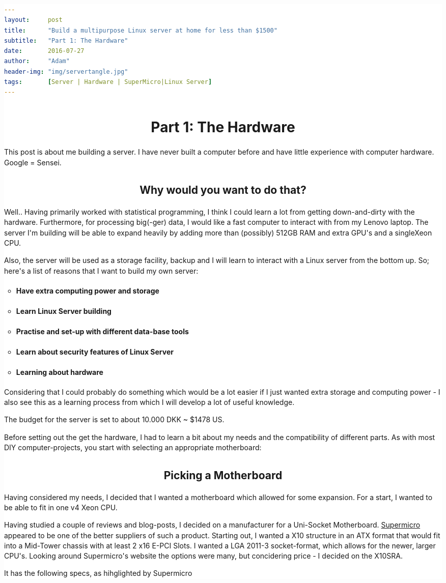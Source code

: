 ```yaml
---
layout:     post
title:      "Build a multipurpose Linux server at home for less than $1500"
subtitle:   "Part 1: The Hardware"
date:       2016-07-27
author:     "Adam"
header-img: "img/servertangle.jpg"
tags:		[Server | Hardware | SuperMicro|Linux Server]
---
```

<h1><center> Part 1: The Hardware </center></h1>

This post is about me building a server. I have never built a computer before and have little experience with computer hardware. Google = Sensei. 

<h2><center> Why would you want to do that? </center></h2>
Well.. Having primarily worked with statistical programming, I think I could learn a lot from getting down-and-dirty with the hardware. Furthermore, for processing big(-ger) data, I would like a fast computer to interact with from my Lenovo laptop. The server I'm building will be able to expand heavily by adding more than (possibly) 512GB RAM and extra GPU's and a singleXeon CPU.

Also, the server will be used as a storage facility, backup and I will learn to interact with a Linux server from the bottom up. So; here's a list of reasons that I want to build my own server:

<ul style="list-style-type:circle">
 <li><h4> Have extra computing power and storage</h4></li>
 <li><h4> Learn Linux Server building</h4></li>
 <li><h4> Practise and set-up with different data-base tools</h4></li>
 <li><h4> Learn about security features of Linux Server</h4></li>
 <li><h4> Learning about hardware</h4></li>
</ul>

Considering that I could probably do something which would be a lot easier if I just wanted extra storage and computing power - I also see this as a learning process from which I will develop a lot of useful knowledge. 

The budget for the server is set to about 10.000 DKK ~ $1478 US. 

Before setting out the get the hardware, I had to learn a bit about my needs and the compatibility of different parts. As with most DIY computer-projects, you start with selecting an appropriate motherboard:

<h2><center> Picking a Motherboard </center></h2>

Having considered my needs, I decided that I wanted a motherboard which allowed for some expansion. For a start, I wanted to be able to fit in one v4 Xeon CPU. 

Having studied a couple of reviews and blog-posts, I decided on a manufacturer for a Uni-Socket Motherboard. [Supermicro](https://www.supermicro.nl/index.cfm) appeared to be one of the better suppliers of such a product. Starting out, I wanted a X10 structure in an ATX format that would fit into a Mid-Tower chassis with at least 2 x16 E-PCI Slots. I wanted a LGA 2011-3 socket-format, which allows for the newer, larger CPU's. Looking around Supermicro's website the options were many, but concidering price - I decided on the X10SRA. 

It has the following specs, as hihglighted by Supermicro
